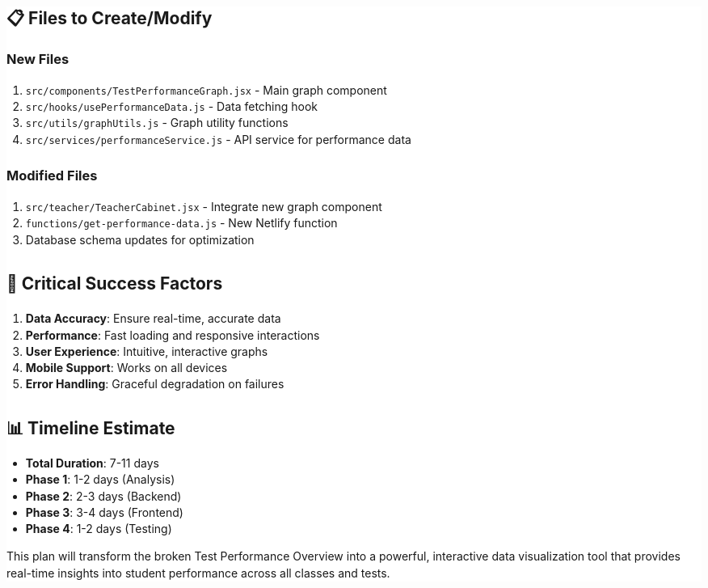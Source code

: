 ## 📋 Files to Create/Modify

### **New Files**
1. `src/components/TestPerformanceGraph.jsx` - Main graph component
2. `src/hooks/usePerformanceData.js` - Data fetching hook
3. `src/utils/graphUtils.js` - Graph utility functions
4. `src/services/performanceService.js` - API service for performance data

### **Modified Files**
1. `src/teacher/TeacherCabinet.jsx` - Integrate new graph component
2. `functions/get-performance-data.js` - New Netlify function
3. Database schema updates for optimization

## 🚨 Critical Success Factors

1. **Data Accuracy**: Ensure real-time, accurate data
2. **Performance**: Fast loading and responsive interactions
3. **User Experience**: Intuitive, interactive graphs
4. **Mobile Support**: Works on all devices
5. **Error Handling**: Graceful degradation on failures

## 📊 Timeline Estimate

- **Total Duration**: 7-11 days
- **Phase 1**: 1-2 days (Analysis)
- **Phase 2**: 2-3 days (Backend)
- **Phase 3**: 3-4 days (Frontend)
- **Phase 4**: 1-2 days (Testing)

This plan will transform the broken Test Performance Overview into a powerful, interactive data visualization tool that provides real-time insights into student performance across all classes and tests.
